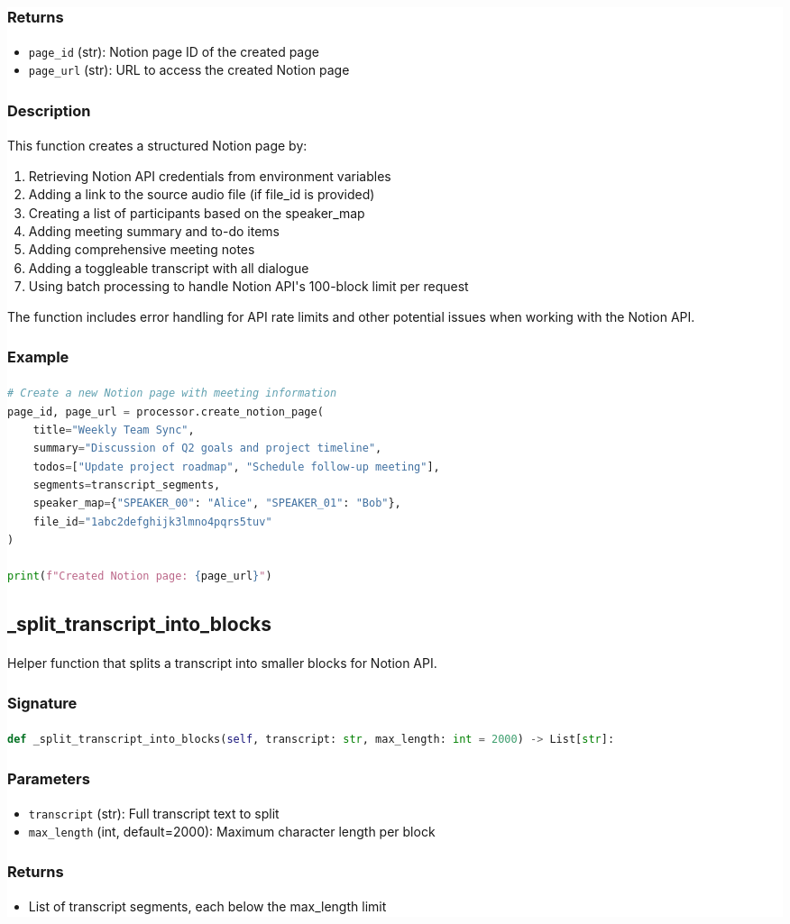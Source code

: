 ### Returns

- `page_id` (str): Notion page ID of the created page
- `page_url` (str): URL to access the created Notion page

### Description

This function creates a structured Notion page by:
1. Retrieving Notion API credentials from environment variables
2. Adding a link to the source audio file (if file_id is provided)
3. Creating a list of participants based on the speaker_map
4. Adding meeting summary and to-do items
5. Adding comprehensive meeting notes
6. Adding a toggleable transcript with all dialogue
7. Using batch processing to handle Notion API's 100-block limit per request

The function includes error handling for API rate limits and other potential issues when working with the Notion API.

### Example

```python
# Create a new Notion page with meeting information
page_id, page_url = processor.create_notion_page(
    title="Weekly Team Sync",
    summary="Discussion of Q2 goals and project timeline",
    todos=["Update project roadmap", "Schedule follow-up meeting"],
    segments=transcript_segments,
    speaker_map={"SPEAKER_00": "Alice", "SPEAKER_01": "Bob"},
    file_id="1abc2defghijk3lmno4pqrs5tuv"
)

print(f"Created Notion page: {page_url}")
```

## _split_transcript_into_blocks

Helper function that splits a transcript into smaller blocks for Notion API.

### Signature

```python
def _split_transcript_into_blocks(self, transcript: str, max_length: int = 2000) -> List[str]:
```

### Parameters

- `transcript` (str): Full transcript text to split
- `max_length` (int, default=2000): Maximum character length per block

### Returns

- List of transcript segments, each below the max_length limit
